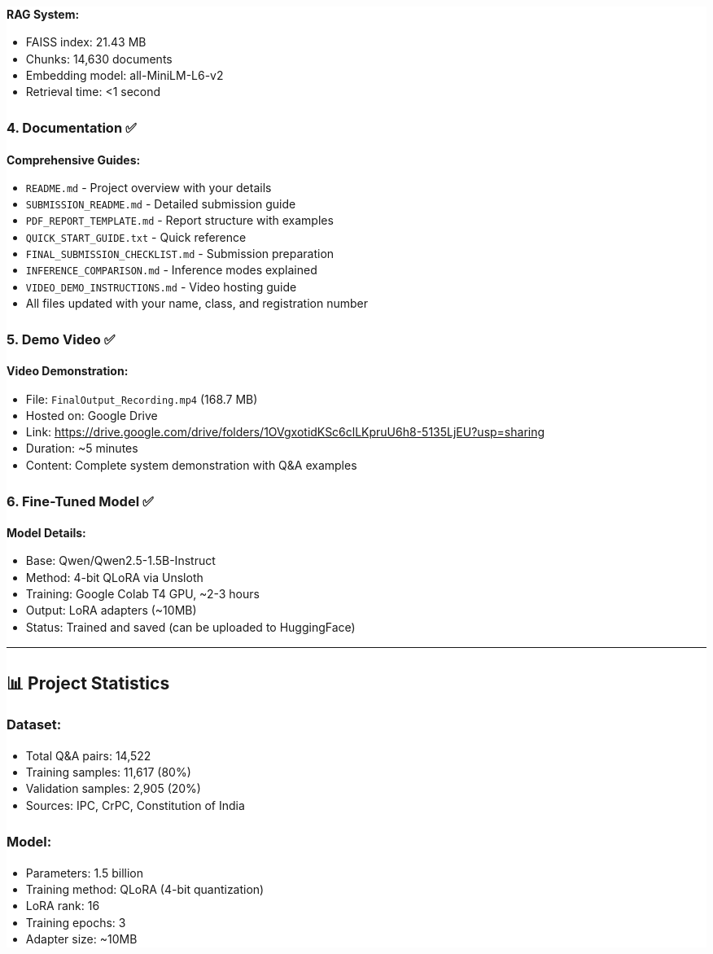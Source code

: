 **RAG System:**
- FAISS index: 21.43 MB
- Chunks: 14,630 documents
- Embedding model: all-MiniLM-L6-v2
- Retrieval time: <1 second

### **4. Documentation** ✅

**Comprehensive Guides:**
- `README.md` - Project overview with your details
- `SUBMISSION_README.md` - Detailed submission guide
- `PDF_REPORT_TEMPLATE.md` - Report structure with examples
- `QUICK_START_GUIDE.txt` - Quick reference
- `FINAL_SUBMISSION_CHECKLIST.md` - Submission preparation
- `INFERENCE_COMPARISON.md` - Inference modes explained
- `VIDEO_DEMO_INSTRUCTIONS.md` - Video hosting guide
- All files updated with your name, class, and registration number

### **5. Demo Video** ✅

**Video Demonstration:**
- File: `FinalOutput_Recording.mp4` (168.7 MB)
- Hosted on: Google Drive
- Link: https://drive.google.com/drive/folders/1OVgxotidKSc6clLKpruU6h8-5135LjEU?usp=sharing
- Duration: ~5 minutes
- Content: Complete system demonstration with Q&A examples

### **6. Fine-Tuned Model** ✅

**Model Details:**
- Base: Qwen/Qwen2.5-1.5B-Instruct
- Method: 4-bit QLoRA via Unsloth
- Training: Google Colab T4 GPU, ~2-3 hours
- Output: LoRA adapters (~10MB)
- Status: Trained and saved (can be uploaded to HuggingFace)

---

## 📊 Project Statistics

### **Dataset:**
- Total Q&A pairs: 14,522
- Training samples: 11,617 (80%)
- Validation samples: 2,905 (20%)
- Sources: IPC, CrPC, Constitution of India

### **Model:**
- Parameters: 1.5 billion
- Training method: QLoRA (4-bit quantization)
- LoRA rank: 16
- Training epochs: 3
- Adapter size: ~10MB
